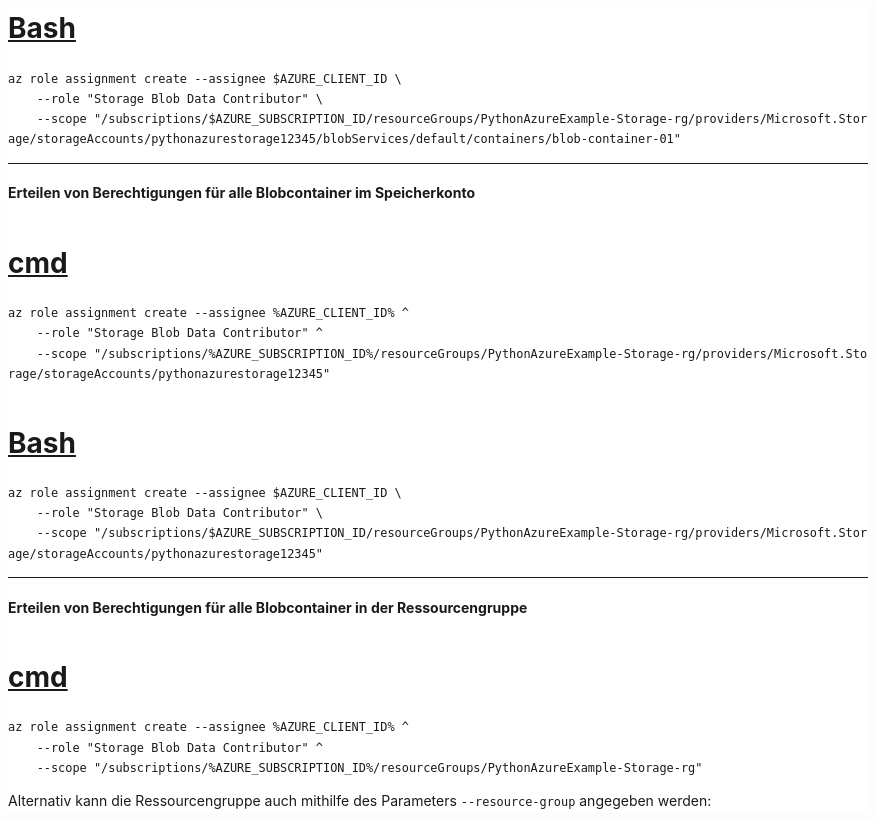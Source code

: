 # <a name="bash"></a>[Bash](#tab/bash)

```azurecli
az role assignment create --assignee $AZURE_CLIENT_ID \
    --role "Storage Blob Data Contributor" \
    --scope "/subscriptions/$AZURE_SUBSCRIPTION_ID/resourceGroups/PythonAzureExample-Storage-rg/providers/Microsoft.Storage/storageAccounts/pythonazurestorage12345/blobServices/default/containers/blob-container-01"
```

---

#### <a name="grant-permissions-for-all-blob-containers-in-the-storage-account"></a>Erteilen von Berechtigungen für alle Blobcontainer im Speicherkonto

# <a name="cmd"></a>[cmd](#tab/cmd)

```azurecli
az role assignment create --assignee %AZURE_CLIENT_ID% ^
    --role "Storage Blob Data Contributor" ^
    --scope "/subscriptions/%AZURE_SUBSCRIPTION_ID%/resourceGroups/PythonAzureExample-Storage-rg/providers/Microsoft.Storage/storageAccounts/pythonazurestorage12345"
```

# <a name="bash"></a>[Bash](#tab/bash)

```azurecli
az role assignment create --assignee $AZURE_CLIENT_ID \
    --role "Storage Blob Data Contributor" \
    --scope "/subscriptions/$AZURE_SUBSCRIPTION_ID/resourceGroups/PythonAzureExample-Storage-rg/providers/Microsoft.Storage/storageAccounts/pythonazurestorage12345"
```

---

#### <a name="grant-permissions-for-all-blob-containers-in-the-resource-group"></a>Erteilen von Berechtigungen für alle Blobcontainer in der Ressourcengruppe

# <a name="cmd"></a>[cmd](#tab/cmd)

```azurecli
az role assignment create --assignee %AZURE_CLIENT_ID% ^
    --role "Storage Blob Data Contributor" ^
    --scope "/subscriptions/%AZURE_SUBSCRIPTION_ID%/resourceGroups/PythonAzureExample-Storage-rg"
```

Alternativ kann die Ressourcengruppe auch mithilfe des Parameters `--resource-group` angegeben werden:
